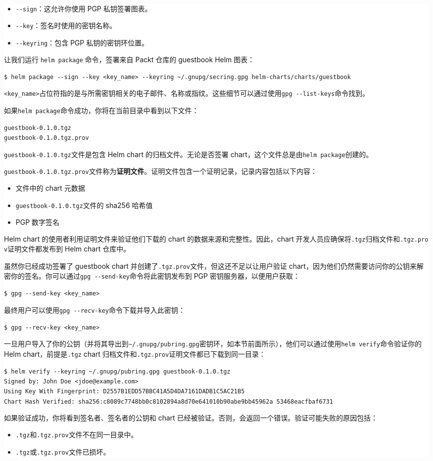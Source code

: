 +   `--sign`：这允许你使用 PGP 私钥签署图表。

+   `--key`：签名时使用的密钥名称。

+   `--keyring`：包含 PGP 私钥的密钥环位置。

让我们运行 `helm package` 命令，签署来自 Packt 仓库的 guestbook Helm 图表：

```
$ helm package --sign --key <key_name> --keyring ~/.gnupg/secring.gpg helm-charts/charts/guestbook
```

`<key_name>`占位符指的是与所需密钥相关的电子邮件、名称或指纹。这些细节可以通过使用`gpg --list-keys`命令找到。

如果`helm package`命令成功，你将在当前目录中看到以下文件：

```
guestbook-0.1.0.tgz
guestbook-0.1.0.tgz.prov
```

`guestbook-0.1.0.tgz`文件是包含 Helm chart 的归档文件。无论是否签署 chart，这个文件总是由`helm package`创建的。

`guestbook-0.1.0.tgz.prov`文件称为**证明文件**。证明文件包含一个证明记录，记录内容包括以下内容：

+   文件中的 chart 元数据

+   `guestbook-0.1.0.tgz`文件的 sha256 哈希值

+   PGP 数字签名

Helm chart 的使用者利用证明文件来验证他们下载的 chart 的数据来源和完整性。因此，chart 开发人员应确保将`.tgz`归档文件和`.tgz.prov`证明文件都发布到 Helm chart 仓库中。

虽然你已经成功签署了 guestbook chart 并创建了`.tgz.prov`文件，但这还不足以让用户验证 chart，因为他们仍然需要访问你的公钥来解密你的签名。你可以通过`gpg --send-key`命令将此密钥发布到 PGP 密钥服务器，以便用户获取：

```
$ gpg --send-key <key_name>
```

最终用户可以使用`gpg --recv-key`命令下载并导入此密钥：

```
$ gpg --recv-key <key_name>
```

一旦用户导入了你的公钥（并将其导出到`~/.gnupg/pubring.gpg`密钥环，如本节前面所示），他们可以通过使用`helm verify`命令验证你的 Helm chart，前提是`.tgz` chart 归档文件和`.tgz.prov`证明文件都已下载到同一目录：

```
$ helm verify --keyring ~/.gnupg/pubring.gpg guestbook-0.1.0.tgz
Signed by: John Doe <jdoe@example.com>
Using Key With Fingerprint: D2557B1EDD57BBC41A5D4DA7161DADB1C5AC21B5
Chart Hash Verified: sha256:c8089c7748bb0c8102894a8d70e641010b90abe9bb45962a 53468eacfbaf6731
```

如果验证成功，你将看到签名者、签名者的公钥和 chart 已经被验证。否则，会返回一个错误。验证可能失败的原因包括：

+   `.tgz`和`.tgz.prov`文件不在同一目录中。

+   `.tgz`或`.tgz.prov`文件已损坏。
